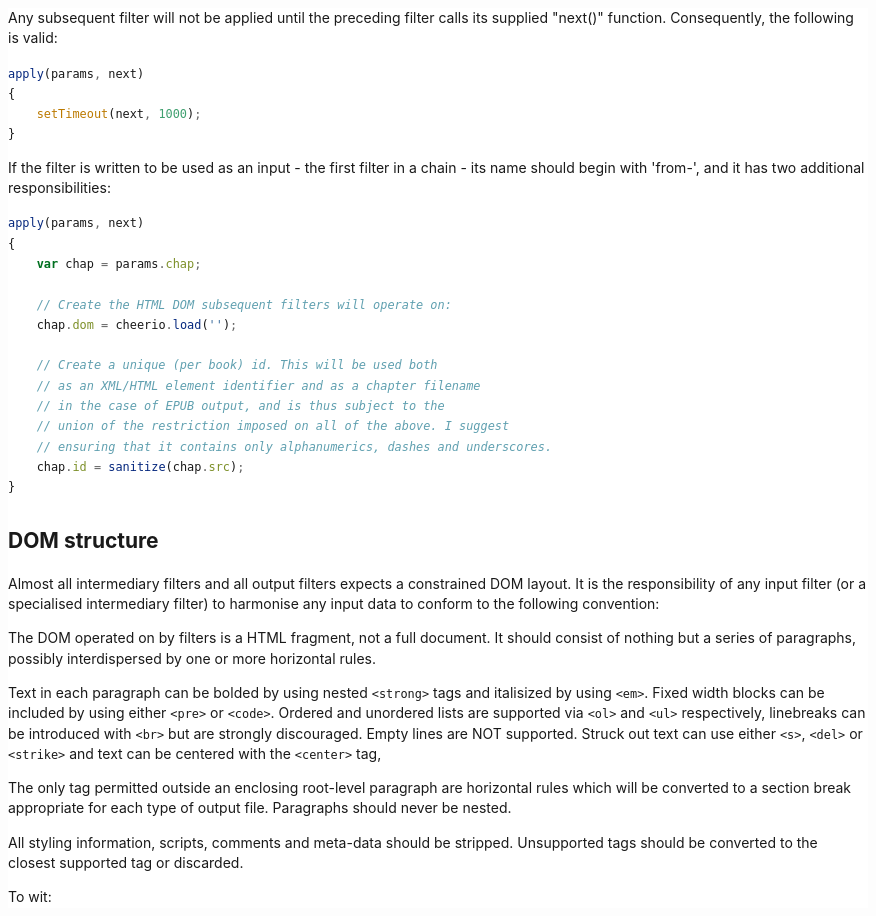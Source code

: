 Any subsequent filter will not be applied until the preceding filter
calls its supplied "next()" function. Consequently, the following is valid:

```ts
apply(params, next)
{
    setTimeout(next, 1000);
}
```

If the filter is written to be used as an input - the first filter in a chain -
its name should begin with 'from-', and it has two additional responsibilities:

```ts
apply(params, next)
{
    var chap = params.chap;

    // Create the HTML DOM subsequent filters will operate on:
    chap.dom = cheerio.load('');

    // Create a unique (per book) id. This will be used both
    // as an XML/HTML element identifier and as a chapter filename
    // in the case of EPUB output, and is thus subject to the
    // union of the restriction imposed on all of the above. I suggest
    // ensuring that it contains only alphanumerics, dashes and underscores.
    chap.id = sanitize(chap.src);
}
```

## DOM structure

Almost all intermediary filters and all output filters expects a constrained DOM layout. It is
the responsibility of any input filter (or a specialised intermediary filter) to harmonise any
input data to conform to the following convention:

The DOM operated on by filters is a HTML fragment, not a full document. It should consist of
nothing but a series of paragraphs, possibly interdispersed by one or more horizontal rules.

Text in each paragraph can be bolded by using nested `<strong>` tags and italisized by using
`<em>`. Fixed width blocks can be included by using either `<pre>` or `<code>`. Ordered and unordered
lists are supported via `<ol>` and `<ul>` respectively, linebreaks can be introduced with `<br>` but
are strongly discouraged. Empty lines are NOT supported. Struck out text can use either `<s>`,
`<del>` or `<strike>` and text can be centered with the `<center>` tag,

The only tag permitted outside an enclosing root-level paragraph are horizontal rules which
will be converted to a section break appropriate for each type of output file. Paragraphs should
never be nested.

All styling information, scripts, comments and meta-data should be stripped. Unsupported tags
should be converted to the closest supported tag or discarded.

To wit:
